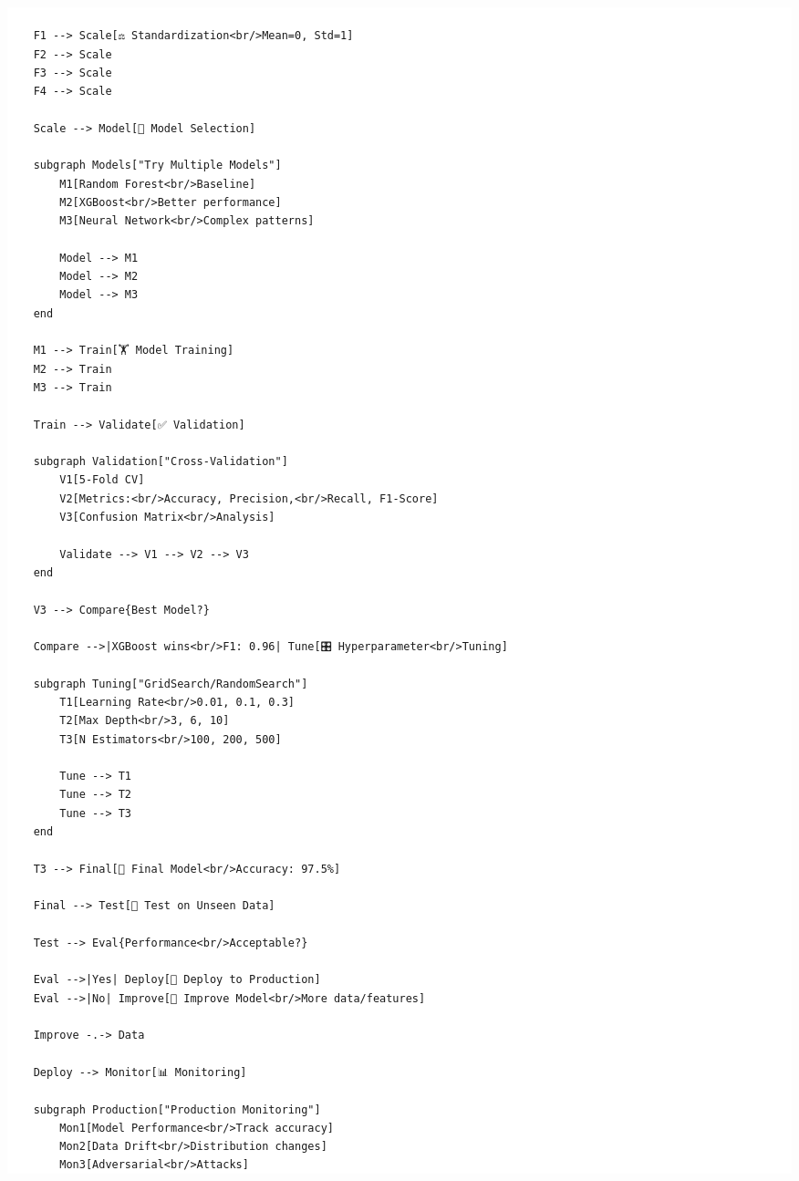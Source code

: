 ```mermaid
    
    F1 --> Scale[⚖️ Standardization<br/>Mean=0, Std=1]
    F2 --> Scale
    F3 --> Scale
    F4 --> Scale
    
    Scale --> Model[🤖 Model Selection]
    
    subgraph Models["Try Multiple Models"]
        M1[Random Forest<br/>Baseline]
        M2[XGBoost<br/>Better performance]
        M3[Neural Network<br/>Complex patterns]
        
        Model --> M1
        Model --> M2
        Model --> M3
    end
    
    M1 --> Train[🏋️ Model Training]
    M2 --> Train
    M3 --> Train
    
    Train --> Validate[✅ Validation]
    
    subgraph Validation["Cross-Validation"]
        V1[5-Fold CV]
        V2[Metrics:<br/>Accuracy, Precision,<br/>Recall, F1-Score]
        V3[Confusion Matrix<br/>Analysis]
        
        Validate --> V1 --> V2 --> V3
    end
    
    V3 --> Compare{Best Model?}
    
    Compare -->|XGBoost wins<br/>F1: 0.96| Tune[🎛️ Hyperparameter<br/>Tuning]
    
    subgraph Tuning["GridSearch/RandomSearch"]
        T1[Learning Rate<br/>0.01, 0.1, 0.3]
        T2[Max Depth<br/>3, 6, 10]
        T3[N Estimators<br/>100, 200, 500]
        
        Tune --> T1
        Tune --> T2
        Tune --> T3
    end
    
    T3 --> Final[🎯 Final Model<br/>Accuracy: 97.5%]
    
    Final --> Test[🧪 Test on Unseen Data]
    
    Test --> Eval{Performance<br/>Acceptable?}
    
    Eval -->|Yes| Deploy[🚀 Deploy to Production]
    Eval -->|No| Improve[🔄 Improve Model<br/>More data/features]
    
    Improve -.-> Data
    
    Deploy --> Monitor[📊 Monitoring]
    
    subgraph Production["Production Monitoring"]
        Mon1[Model Performance<br/>Track accuracy]
        Mon2[Data Drift<br/>Distribution changes]
        Mon3[Adversarial<br/>Attacks]
```